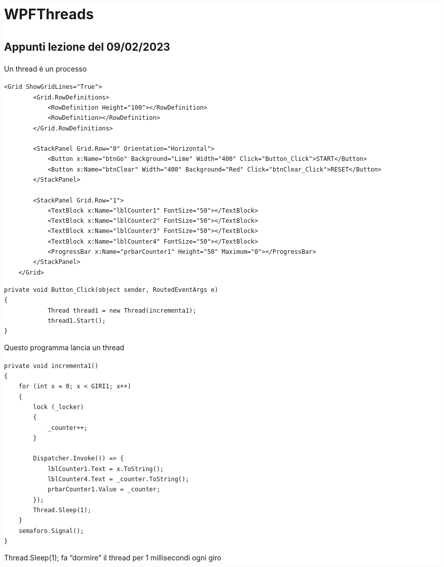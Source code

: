 # WPFThreads
## Appunti lezione del 09/02/2023
Un thread è un processo
```
<Grid ShowGridLines="True">
        <Grid.RowDefinitions>
            <RowDefinition Height="100"></RowDefinition>
            <RowDefinition></RowDefinition>
        </Grid.RowDefinitions>

        <StackPanel Grid.Row="0" Orientation="Horizontal">
            <Button x:Name="btnGo" Background="Lime" Width="400" Click="Button_Click">START</Button>
            <Button x:Name="btnClear" Width="400" Background="Red" Click="btnClear_Click">RESET</Button>
        </StackPanel>

        <StackPanel Grid.Row="1">
            <TextBlock x:Name="lblCounter1" FontSize="50"></TextBlock>
            <TextBlock x:Name="lblCounter2" FontSize="50"></TextBlock>
            <TextBlock x:Name="lblCounter3" FontSize="50"></TextBlock>
            <TextBlock x:Name="lblCounter4" FontSize="50"></TextBlock>
            <ProgressBar x:Name="prbarCounter1" Height="50" Maximum="0"></ProgressBar>
        </StackPanel>
    </Grid>
```
```
private void Button_Click(object sender, RoutedEventArgs e)
{
            Thread thread1 = new Thread(incrementa1);
            thread1.Start();
}
```
Questo programma lancia un thread
```
private void incrementa1()
{
    for (int x = 0; x < GIRI1; x++)
    {
        lock (_locker)
        {
            _counter++;
        }

        Dispatcher.Invoke(() => {
            lblCounter1.Text = x.ToString();
            lblCounter4.Text = _counter.ToString();
            prbarCounter1.Value = _counter;
        });
        Thread.Sleep(1);
    }
    semaforo.Signal();
}
```
Thread.Sleep(1); fa “dormire” il thread per 1 millisecondi ogni giro
